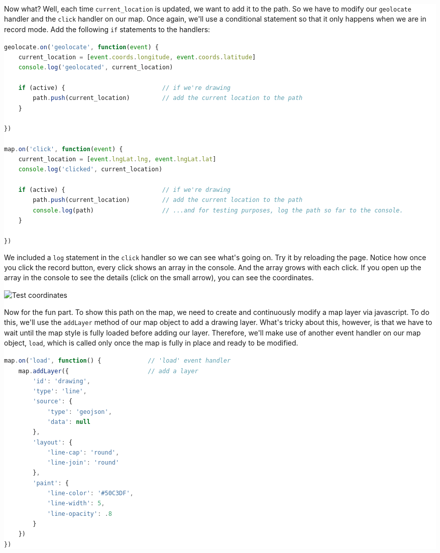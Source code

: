 Now what? Well, each time `current_location` is updated, we want to add it to the path. So we have to modify our `geolocate` handler and the `click` handler on our map. Once again, we'll use a conditional statement so that it only happens when we are in record mode. Add the following `if` statements to the handlers:

```javascript
geolocate.on('geolocate', function(event) {
    current_location = [event.coords.longitude, event.coords.latitude]
    console.log('geolocated', current_location)   

    if (active) {                           // if we're drawing
        path.push(current_location)         // add the current location to the path
    }

})

map.on('click', function(event) {
    current_location = [event.lngLat.lng, event.lngLat.lat]
    console.log('clicked', current_location)        

    if (active) {                           // if we're drawing
        path.push(current_location)         // add the current location to the path
        console.log(path)                   // ...and for testing purposes, log the path so far to the console.
    }

})
```

We included a `log` statement in the `click` handler so we can see what's going on. Try it by reloading the page. Notice how once you click the record button, every click shows an array in the console. And the array grows with each click. If you open up the array in the console to see the details (click on the small arrow), you can see the coordinates.

![Test coordinates]

Now for the fun part. To show this path on the map, we need to create and continuously modify a map layer via javascript. To do this, we'll use the `addLayer` method of our map object to add a drawing layer. What's tricky about this, however, is that we have to wait until the map style is fully loaded before adding our layer. Therefore, we'll make use of another event handler on our map object, `load`, which is called only once the map is fully in place and ready to be modified.

```javascript
map.on('load', function() {             // 'load' event handler
    map.addLayer({                      // add a layer
        'id': 'drawing',
        'type': 'line',
        'source': {
            'type': 'geojson',
            'data': null
        },
        'layout': {
            'line-cap': 'round',
            'line-join': 'round'
        },
        'paint': {
            'line-color': '#50C3DF',
            'line-width': 5,
            'line-opacity': .8
        }
    })
})
```


[DIRECTORY]: Images/webmap_1_01.png
[HELLOWORLD]: Images/webmap_1_02.png
[WORLDMAP]: Images/webmap_1_03.png
[3DMAP]: Images/webmap_1_04.png
[CONTROLS]: Images/webmap_1_05.png
[GEOLOCATE]: Images/webmap_1_06.png
[COORDINATES]: Images/webmap_1_07.png
[INFO]: Images/webmap_1_08.png
[MARKER]: Images/webmap_1_09.png
[IMAGE]: Images/webmap_1_10.png
[MULTI]: Images/webmap_1_11.png
[TOKEN]: Images/webmap_1_2-1.png
[mLab account]: Images/webmap_3_mlab_account.png
[mLab sandbox]: Images/webmap_3_mlab_sandbox.png
[mLab confirmation]: Images/webmap_3_mlab_confirmation.png
[mLab db user]: Images/webmap_3_mlab_db_user.png
[mLab API Key]: Images/webmap_3_mlab_api_key.png
[mLab API Enable]: Images/webmap_3_mlab_api_enable.png
[Clicked map]: Images/webmap_3_clicked_map.png
[Made button]: Images/webmap_3_made_button.png
[Clicked button]: Images/webmap_3_clicked_button.png
[Button indicator]: Images/webmap_3_button_indicator.png
[Test coordinates]: Images/webmap_3_test_coordinates.png
[Drawing]: Images/webmap_3_drawing.png
[Stop and save]: Images/webmap_3_save.png
[mLab collections]: Images/webmap_3_mlab_collections.png
[mLab data]: Images/webmap_3_mlab_data.png
[Mapbox Duplicate]: Images/webmap_3_duplicate.png
